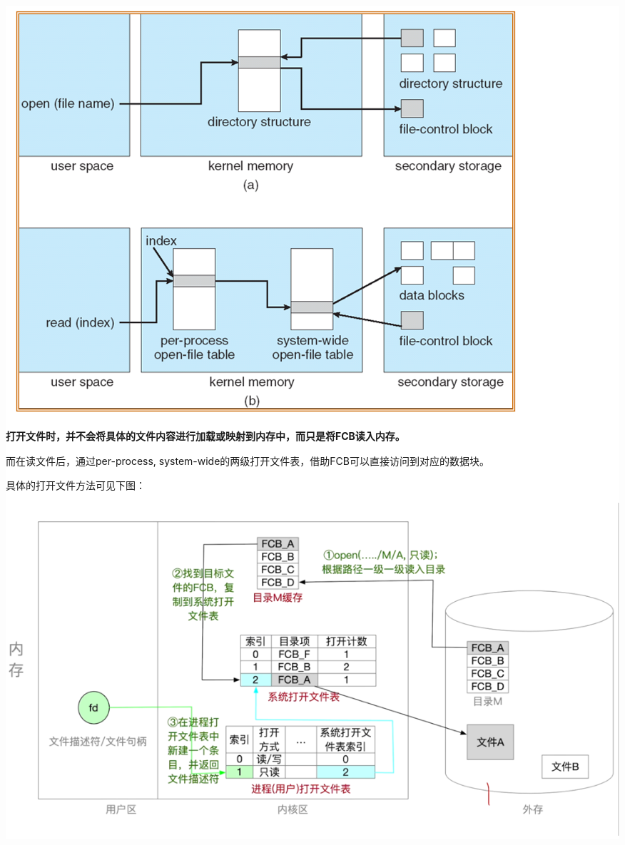 ![alt text](image/class11/{FDFA8B52-EA2C-4C8E-AB22-AEDC5521D5BA}.png)

 **打开文件时，并不会将具体的文件内容进行加载或映射到内存中，而只是将FCB读入内存。** 

而在读文件后，通过per-process, system-wide的两级打开文件表，借助FCB可以直接访问到对应的数据块。

具体的打开文件方法可见下图：

![alt text](image/class11/{B9020569-C801-459A-8F89-D41CBC140976}.png)
